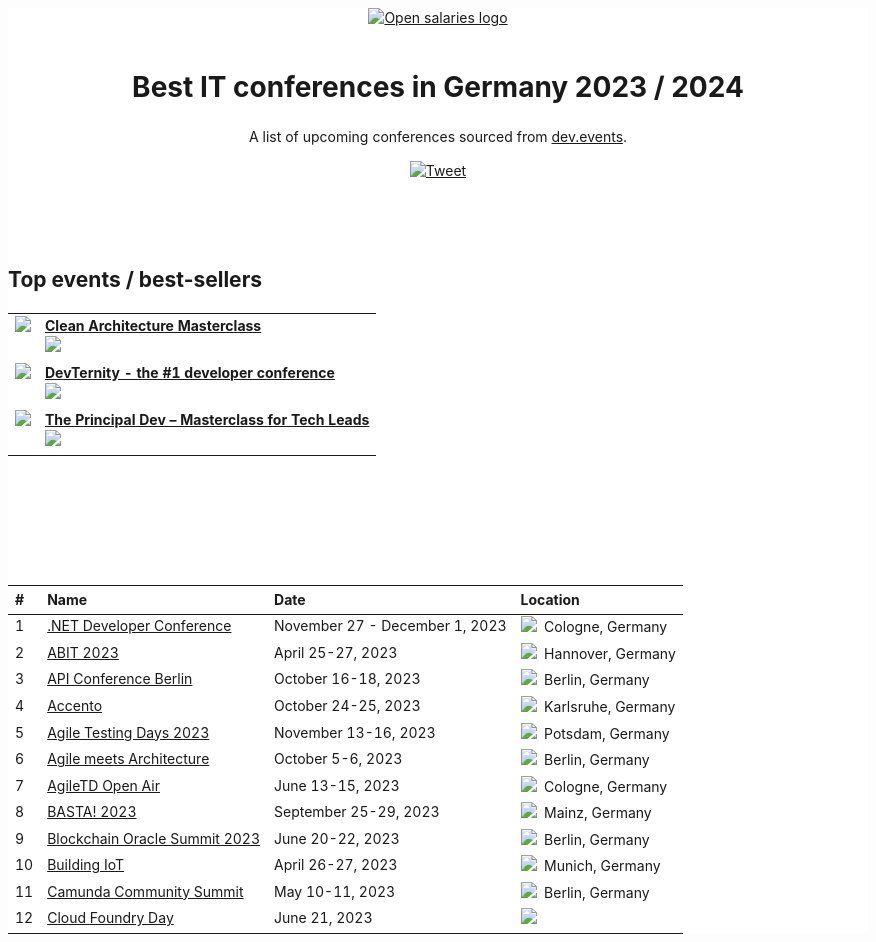 <p align="center"><a href="https://dev.events"><img src="https://i0.wp.com/texasmusicpickers.com/wp-content/uploads/2018/09/Tickets_PNG_Clipart_Image.png?fit=600%2C509&amp;ssl=1" alt="Open salaries logo" height="200"/></a></p><h1 align="center">Best IT conferences in Germany 2023 / 2024</h1><p align="center">A list of upcoming conferences sourced from <a href="https://dev.events">dev.events</a>.</p><p align="center"><a href="https://twitter.com/intent/tweet?text=https://dev.events"><img src="http://randojs.com/images/tweetShield.svg" alt="Tweet" height="20"/></a></p><br/><br/><h2>Top events / best-sellers</h2><table><tr><td><a href="https://clean.re"><img src="https://images.weserv.nl/?url=https://dev.events/logos/rentea.jpg&amp;h=48&amp;w=48&amp;fit=cover&amp;mask=circle&amp;maxage=7d"/></a></td><td> <strong><a href="https://clean.re">Clean Architecture Masterclass</a></strong><br/><img src="https://img.shields.io/badge/stars-%E2%98%85%E2%98%85%E2%98%85%E2%98%85%E2%98%85-brightgreen"/></td></tr><tr><td><a href="https://devternity.com"><img src="https://images.weserv.nl/?url=https://dev.events/logos/devternity-in.png&amp;h=48&amp;w=48&amp;fit=cover&amp;mask=circle&amp;maxage=7d"/></a></td><td> <strong><a href="https://devternity.com">DevTernity - the #1 developer conference</a></strong><br/><img src="https://img.shields.io/badge/stars-%E2%98%85%E2%98%85%E2%98%85%E2%98%85%E2%98%85-brightgreen"/></td></tr><tr><td><a href="https://principal.dev"><img src="https://images.weserv.nl/?url=https://dev.events/logos/eduardsi.png&amp;h=48&amp;w=48&amp;fit=cover&amp;mask=circle&amp;maxage=7d"/></a></td><td> <strong><a href="https://principal.dev">The Principal Dev – Masterclass for Tech Leads</a></strong><br/><img src="https://img.shields.io/badge/stars-%E2%98%85%E2%98%85%E2%98%85%E2%98%85%E2%98%85-brightgreen"/></td></tr></table><br/><br/><br/><br/><br/><table><thead><tr><th align="left">#</th><th align="left">Name</th><th align="left">Date</th><th align="left">Location</th></tr></thead><tbody><tr><td>1</td><td><a href="https://dev.events/conferences/net-developer-conference-cologne-10-2023" rel="noopener noreferrer nofollow">.NET Developer Conference</a></td><td>November 27 - December 1, 2023</td><td><img src="https://cdnjs.cloudflare.com/ajax/libs/flag-icon-css/3.1.0/flags/1x1/de.svg" width="13px"/>&nbsp;
Cologne, Germany</td></tr><tr><td>2</td><td><a href="https://dev.events/conferences/abit-hannover-3-2023" rel="noopener noreferrer nofollow">ABIT 2023</a></td><td>April 25-27, 2023</td><td><img src="https://cdnjs.cloudflare.com/ajax/libs/flag-icon-css/3.1.0/flags/1x1/de.svg" width="13px"/>&nbsp;
Hannover, Germany</td></tr><tr><td>3</td><td><a href="https://dev.events/conferences/api-conference-berlin-berlin-9-2023" rel="noopener noreferrer nofollow">API Conference Berlin</a></td><td>October 16-18, 2023</td><td><img src="https://cdnjs.cloudflare.com/ajax/libs/flag-icon-css/3.1.0/flags/1x1/de.svg" width="13px"/>&nbsp;
Berlin, Germany</td></tr><tr><td>4</td><td><a href="https://dev.events/conferences/accento-karlsruhe-9-2023" rel="noopener noreferrer nofollow">Accento</a></td><td>October 24-25, 2023</td><td><img src="https://cdnjs.cloudflare.com/ajax/libs/flag-icon-css/3.1.0/flags/1x1/de.svg" width="13px"/>&nbsp;
Karlsruhe, Germany</td></tr><tr><td>5</td><td><a href="https://dev.events/conferences/agile-testing-days-potsdam-10-2023" rel="noopener noreferrer nofollow">Agile Testing Days 2023</a></td><td>November 13-16, 2023</td><td><img src="https://cdnjs.cloudflare.com/ajax/libs/flag-icon-css/3.1.0/flags/1x1/de.svg" width="13px"/>&nbsp;
Potsdam, Germany</td></tr><tr><td>6</td><td><a href="https://dev.events/conferences/agile-meets-architecture-berlin-9-2023" rel="noopener noreferrer nofollow">Agile meets Architecture</a></td><td>October 5-6, 2023</td><td><img src="https://cdnjs.cloudflare.com/ajax/libs/flag-icon-css/3.1.0/flags/1x1/de.svg" width="13px"/>&nbsp;
Berlin, Germany</td></tr><tr><td>7</td><td><a href="https://dev.events/conferences/agile-td-open-air-cologne-5-2023" rel="noopener noreferrer nofollow">AgileTD Open Air</a></td><td>June 13-15, 2023</td><td><img src="https://cdnjs.cloudflare.com/ajax/libs/flag-icon-css/3.1.0/flags/1x1/de.svg" width="13px"/>&nbsp;
Cologne, Germany</td></tr><tr><td>8</td><td><a href="https://dev.events/conferences/basta-mainz-8-2023" rel="noopener noreferrer nofollow">BASTA! 2023</a></td><td>September 25-29, 2023</td><td><img src="https://cdnjs.cloudflare.com/ajax/libs/flag-icon-css/3.1.0/flags/1x1/de.svg" width="13px"/>&nbsp;
Mainz, Germany</td></tr><tr><td>9</td><td><a href="https://dev.events/conferences/blockchain-oracle-summit-berlin-5-2023" rel="noopener noreferrer nofollow">Blockchain Oracle Summit 2023</a></td><td>June 20-22, 2023</td><td><img src="https://cdnjs.cloudflare.com/ajax/libs/flag-icon-css/3.1.0/flags/1x1/de.svg" width="13px"/>&nbsp;
Berlin, Germany</td></tr><tr><td>10</td><td><a href="https://dev.events/conferences/building-io-t-munich-3-2023" rel="noopener noreferrer nofollow">Building IoT</a></td><td>April 26-27, 2023</td><td><img src="https://cdnjs.cloudflare.com/ajax/libs/flag-icon-css/3.1.0/flags/1x1/de.svg" width="13px"/>&nbsp;
Munich, Germany</td></tr><tr><td>11</td><td><a href="https://dev.events/conferences/camunda-community-summit-berlin-4-2023" rel="noopener noreferrer nofollow">Camunda Community Summit</a></td><td>May 10-11, 2023</td><td><img src="https://cdnjs.cloudflare.com/ajax/libs/flag-icon-css/3.1.0/flags/1x1/de.svg" width="13px"/>&nbsp;
Berlin, Germany</td></tr><tr><td>12</td><td><a href="https://dev.events/conferences/cloud-foundry-day-heidelberg-5-2023" rel="noopener noreferrer nofollow">Cloud Foundry Day</a></td><td>June 21, 2023</td><td><img src="https://cdnjs.cloudflare.com/ajax/libs/flag-icon-css/3.1.0/flags/1x1/de.svg" width="13px"/>&nbsp;